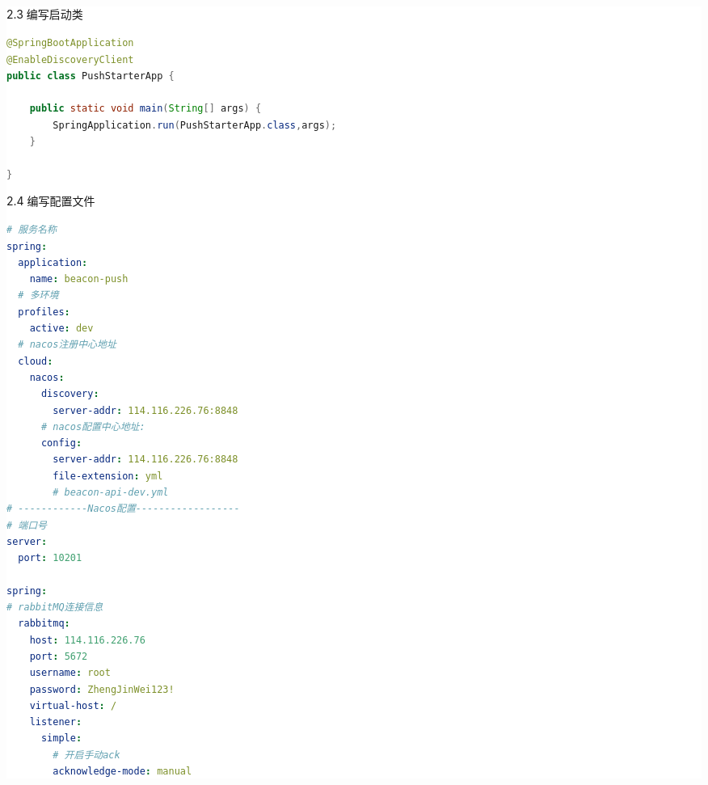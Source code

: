 
2.3 编写启动类

```java
@SpringBootApplication
@EnableDiscoveryClient
public class PushStarterApp {

    public static void main(String[] args) {
        SpringApplication.run(PushStarterApp.class,args);
    }

}
```

2.4 编写配置文件

```yml
# 服务名称
spring:
  application:
    name: beacon-push
  # 多环境
  profiles:
    active: dev
  # nacos注册中心地址
  cloud:
    nacos:
      discovery:
        server-addr: 114.116.226.76:8848
      # nacos配置中心地址:
      config:
        server-addr: 114.116.226.76:8848
        file-extension: yml
        # beacon-api-dev.yml
# ------------Nacos配置------------------
# 端口号
server:
  port: 10201

spring: 
# rabbitMQ连接信息
  rabbitmq:
    host: 114.116.226.76
    port: 5672
    username: root
    password: ZhengJinWei123!
    virtual-host: /  
    listener:
      simple:
        # 开启手动ack
        acknowledge-mode: manual  
```

